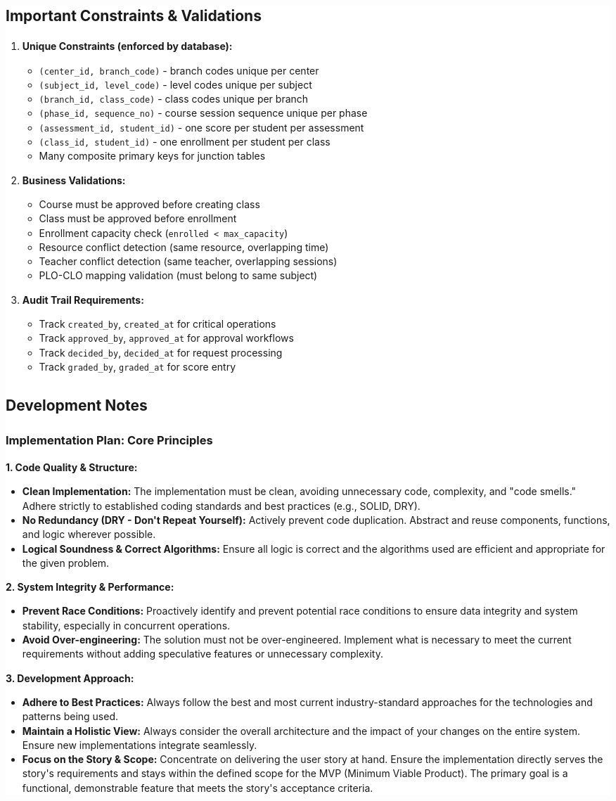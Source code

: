 ## Important Constraints & Validations

1. **Unique Constraints (enforced by database):**
   - `(center_id, branch_code)` - branch codes unique per center
   - `(subject_id, level_code)` - level codes unique per subject
   - `(branch_id, class_code)` - class codes unique per branch
   - `(phase_id, sequence_no)` - course session sequence unique per phase
   - `(assessment_id, student_id)` - one score per student per assessment
   - `(class_id, student_id)` - one enrollment per student per class
   - Many composite primary keys for junction tables

2. **Business Validations:**
   - Course must be approved before creating class
   - Class must be approved before enrollment
   - Enrollment capacity check (`enrolled < max_capacity`)
   - Resource conflict detection (same resource, overlapping time)
   - Teacher conflict detection (same teacher, overlapping sessions)
   - PLO-CLO mapping validation (must belong to same subject)

3. **Audit Trail Requirements:**
   - Track `created_by`, `created_at` for critical operations
   - Track `approved_by`, `approved_at` for approval workflows
   - Track `decided_by`, `decided_at` for request processing
   - Track `graded_by`, `graded_at` for score entry

## Development Notes

### **Implementation Plan: Core Principles**

**1. Code Quality & Structure:**

- **Clean Implementation:** The implementation must be clean, avoiding unnecessary code, complexity, and "code smells." Adhere strictly to established coding standards and best practices (e.g., SOLID, DRY).
- **No Redundancy (DRY - Don't Repeat Yourself):** Actively prevent code duplication. Abstract and reuse components, functions, and logic wherever possible.
- **Logical Soundness & Correct Algorithms:** Ensure all logic is correct and the algorithms used are efficient and appropriate for the given problem.

**2. System Integrity & Performance:**

- **Prevent Race Conditions:** Proactively identify and prevent potential race conditions to ensure data integrity and system stability, especially in concurrent operations.
- **Avoid Over-engineering:** The solution must not be over-engineered. Implement what is necessary to meet the current requirements without adding speculative features or unnecessary complexity.

**3. Development Approach:**

- **Adhere to Best Practices:** Always follow the best and most current industry-standard approaches for the technologies and patterns being used.
- **Maintain a Holistic View:** Always consider the overall architecture and the impact of your changes on the entire system. Ensure new implementations integrate seamlessly.
- **Focus on the Story & Scope:** Concentrate on delivering the user story at hand. Ensure the implementation directly serves the story's requirements and stays within the defined scope for the MVP (Minimum Viable Product). The primary goal is a functional, demonstrable feature that meets the story's acceptance criteria.

